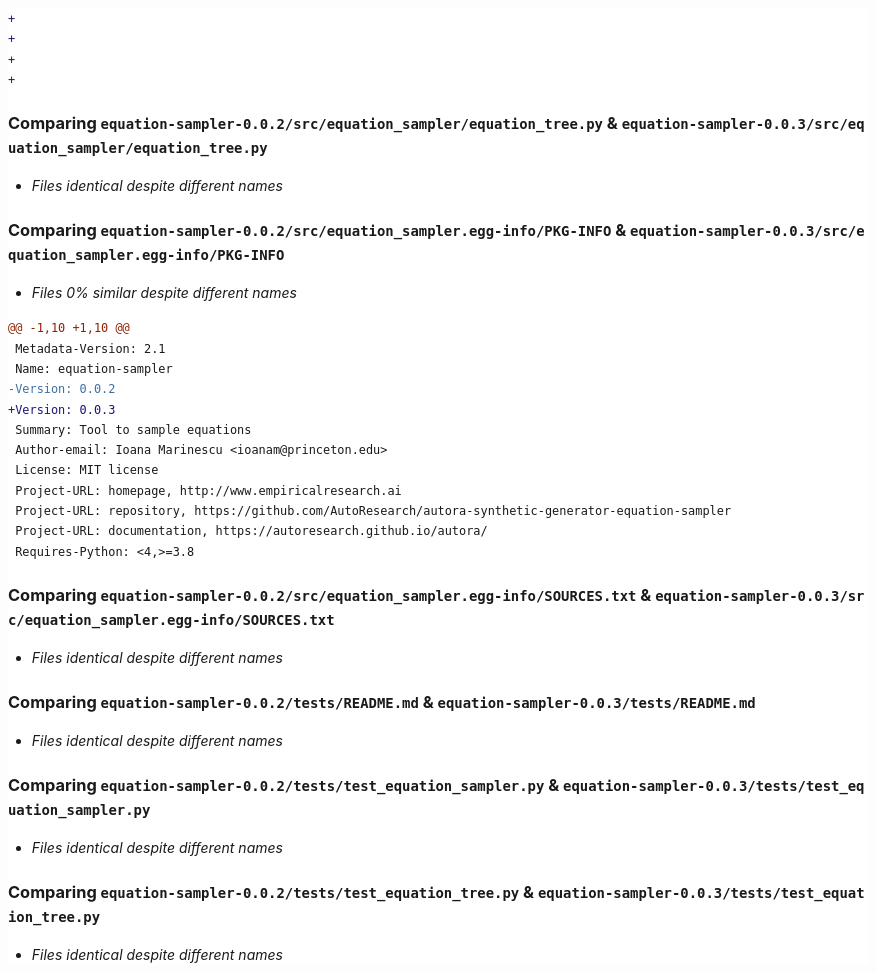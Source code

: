 ```diff
+
+
+
+
```

### Comparing `equation-sampler-0.0.2/src/equation_sampler/equation_tree.py` & `equation-sampler-0.0.3/src/equation_sampler/equation_tree.py`

 * *Files identical despite different names*

### Comparing `equation-sampler-0.0.2/src/equation_sampler.egg-info/PKG-INFO` & `equation-sampler-0.0.3/src/equation_sampler.egg-info/PKG-INFO`

 * *Files 0% similar despite different names*

```diff
@@ -1,10 +1,10 @@
 Metadata-Version: 2.1
 Name: equation-sampler
-Version: 0.0.2
+Version: 0.0.3
 Summary: Tool to sample equations
 Author-email: Ioana Marinescu <ioanam@princeton.edu>
 License: MIT license
 Project-URL: homepage, http://www.empiricalresearch.ai
 Project-URL: repository, https://github.com/AutoResearch/autora-synthetic-generator-equation-sampler
 Project-URL: documentation, https://autoresearch.github.io/autora/
 Requires-Python: <4,>=3.8
```

### Comparing `equation-sampler-0.0.2/src/equation_sampler.egg-info/SOURCES.txt` & `equation-sampler-0.0.3/src/equation_sampler.egg-info/SOURCES.txt`

 * *Files identical despite different names*

### Comparing `equation-sampler-0.0.2/tests/README.md` & `equation-sampler-0.0.3/tests/README.md`

 * *Files identical despite different names*

### Comparing `equation-sampler-0.0.2/tests/test_equation_sampler.py` & `equation-sampler-0.0.3/tests/test_equation_sampler.py`

 * *Files identical despite different names*

### Comparing `equation-sampler-0.0.2/tests/test_equation_tree.py` & `equation-sampler-0.0.3/tests/test_equation_tree.py`

 * *Files identical despite different names*

